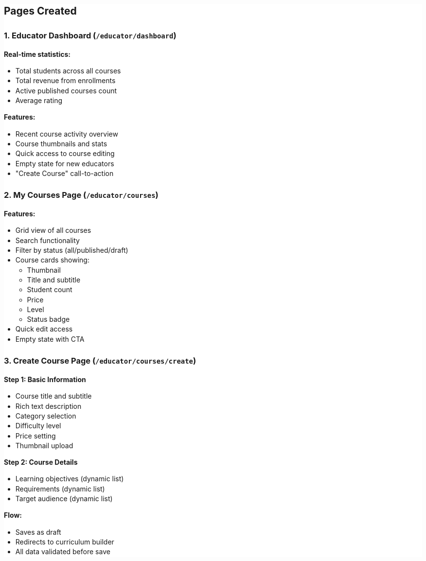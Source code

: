 
## Pages Created

### 1. Educator Dashboard (`/educator/dashboard`)
**Real-time statistics:**
- Total students across all courses
- Total revenue from enrollments
- Active published courses count
- Average rating

**Features:**
- Recent course activity overview
- Course thumbnails and stats
- Quick access to course editing
- Empty state for new educators
- "Create Course" call-to-action

### 2. My Courses Page (`/educator/courses`)
**Features:**
- Grid view of all courses
- Search functionality
- Filter by status (all/published/draft)
- Course cards showing:
  - Thumbnail
  - Title and subtitle
  - Student count
  - Price
  - Level
  - Status badge
- Quick edit access
- Empty state with CTA

### 3. Create Course Page (`/educator/courses/create`)
**Step 1: Basic Information**
- Course title and subtitle
- Rich text description
- Category selection
- Difficulty level
- Price setting
- Thumbnail upload

**Step 2: Course Details**
- Learning objectives (dynamic list)
- Requirements (dynamic list)
- Target audience (dynamic list)

**Flow:**
- Saves as draft
- Redirects to curriculum builder
- All data validated before save
